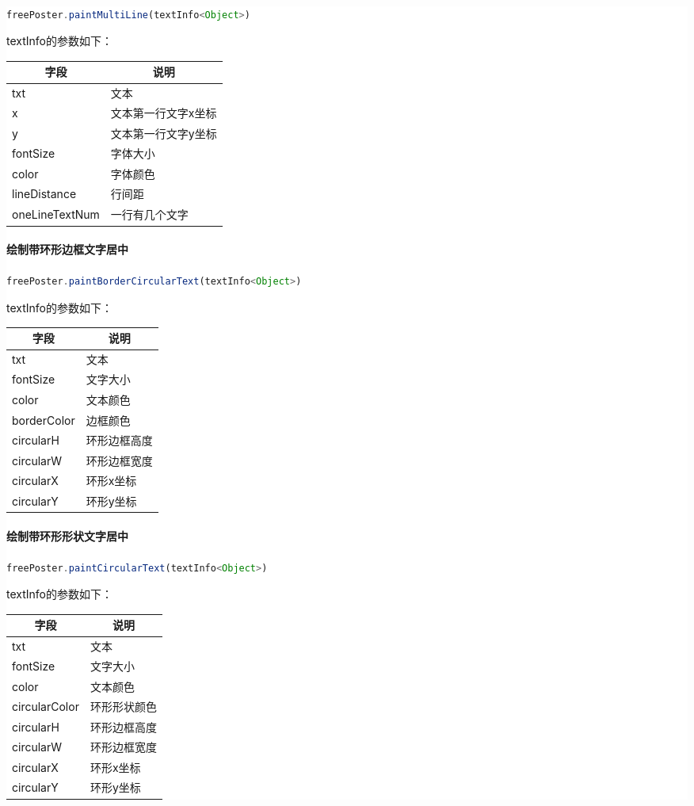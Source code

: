 ```js
freePoster.paintMultiLine(textInfo<Object>)
```

textInfo的参数如下：

| 字段           | 说明                |
| -------------- | ------------------- |
| txt            | 文本                |
| x              | 文本第一行文字x坐标 |
| y              | 文本第一行文字y坐标 |
| fontSize       | 字体大小            |
| color          | 字体颜色            |
| lineDistance   | 行间距              |
| oneLineTextNum | 一行有几个文字      |

#### 绘制带环形边框文字居中

```js
freePoster.paintBorderCircularText(textInfo<Object>)
```

textInfo的参数如下：

| 字段        | 说明         |
| ----------- | ------------ |
| txt         | 文本         |
| fontSize    | 文字大小     |
| color       | 文本颜色     |
| borderColor | 边框颜色     |
| circularH   | 环形边框高度 |
| circularW   | 环形边框宽度 |
| circularX   | 环形x坐标    |
| circularY   | 环形y坐标    |

#### 绘制带环形形状文字居中

```js
freePoster.paintCircularText(textInfo<Object>)
```

textInfo的参数如下：

| 字段          | 说明         |
| ------------- | ------------ |
| txt           | 文本         |
| fontSize      | 文字大小     |
| color         | 文本颜色     |
| circularColor | 环形形状颜色 |
| circularH     | 环形边框高度 |
| circularW     | 环形边框宽度 |
| circularX     | 环形x坐标    |
| circularY     | 环形y坐标    |